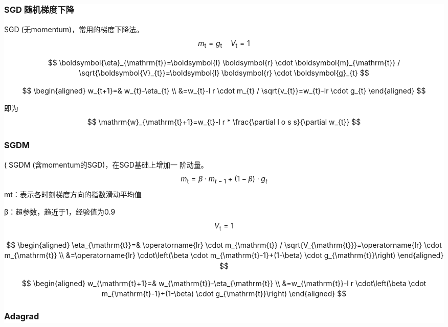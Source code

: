 ### SGD 随机梯度下降

SGD (无momentum)，常用的梯度下降法。
$$
m_{\mathrm{t}}=g_{\mathrm{t}} \quad V_{\mathrm{t}}=1
$$

$$
\boldsymbol{\eta}_{\mathrm{t}}=\boldsymbol{l} \boldsymbol{r} \cdot \boldsymbol{m}_{\mathrm{t}} / \sqrt{\boldsymbol{V}_{t}}=\boldsymbol{l} \boldsymbol{r} \cdot \boldsymbol{g}_{t}
$$

$$
\begin{aligned}
w_{t+1}=& w_{t}-\eta_{t} \\
&=w_{t}-l r \cdot m_{t} / \sqrt{v_{t}}=w_{t}-lr \cdot g_{t}
\end{aligned}
$$

即为
$$
\mathrm{w}_{\mathrm{t}+1}=w_{t}-l r * \frac{\partial l o s s}{\partial w_{t}}
$$

### SGDM

( SGDM (含momentum的SGD)，在SGD基础上增加一 阶动量。
$$
m_{\mathrm{t}}=\beta \cdot m_{t-1}+(1-\beta) \cdot g_{t}
$$
mt：表示各时刻梯度方向的指数滑动平均值

β：超参数，趋近于1，经验值为0.9
$$
V_{\mathrm{t}}=1
$$

$$
\begin{aligned}
\eta_{\mathrm{t}}=& \operatorname{lr} \cdot m_{\mathrm{t}} / \sqrt{V_{\mathrm{t}}}=\operatorname{lr} \cdot m_{\mathrm{t}} \\
&=\operatorname{lr} \cdot\left(\beta \cdot m_{\mathrm{t}-1}+(1-\beta) \cdot g_{\mathrm{t}}\right)
\end{aligned}
$$

$$
\begin{aligned}
w_{\mathrm{t}+1}=& w_{\mathrm{t}}-\eta_{\mathrm{t}} \\
&=w_{\mathrm{t}}-l r \cdot\left(\beta \cdot m_{\mathrm{t}-1}+(1-\beta) \cdot g_{\mathrm{t}}\right)
\end{aligned}
$$

### Adagrad
